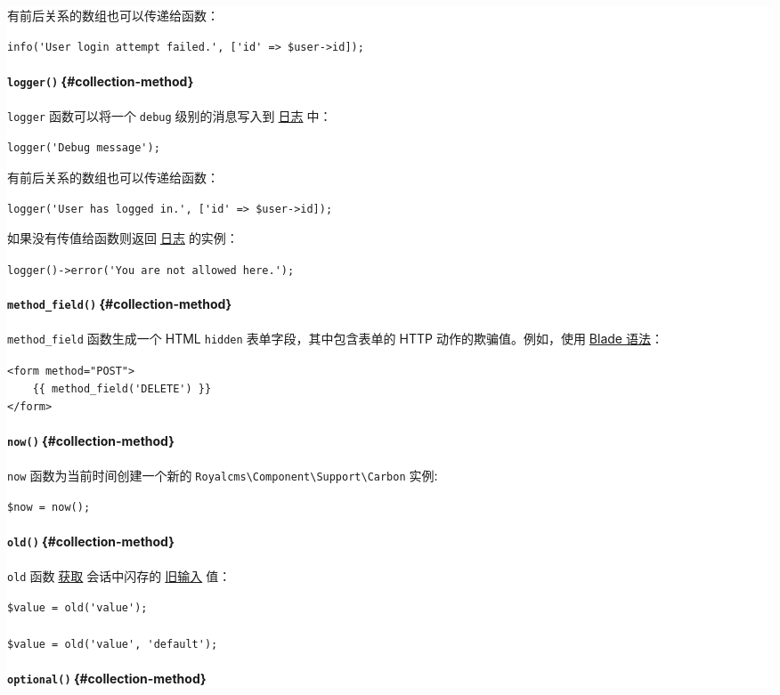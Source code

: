 有前后关系的数组也可以传递给函数：

````
info('User login attempt failed.', ['id' => $user->id]);
````

<a name="method-logger"></a>
#### `logger()` {#collection-method}

`logger` 函数可以将一个 `debug` 级别的消息写入到 [日志](/docs/errors#logging) 中：

````
logger('Debug message');
````

有前后关系的数组也可以传递给函数：

````
logger('User has logged in.', ['id' => $user->id]);
````

如果没有传值给函数则返回 [日志](/docs/errors#logging) 的实例：

````
logger()->error('You are not allowed here.');
````

<a name="method-method-field"></a>
#### `method_field()` {#collection-method}

`method_field` 函数生成一个 HTML `hidden` 表单字段，其中包含表单的 HTTP 动作的欺骗值。例如，使用 [Blade 语法](/docs/blade)：

````
<form method="POST">
    {{ method_field('DELETE') }}
</form>
````

<a name="method-now"></a>
#### `now()` {#collection-method}

`now` 函数为当前时间创建一个新的 `Royalcms\Component\Support\Carbon` 实例:

````
$now = now();
````

<a name="method-old"></a>
#### `old()` {#collection-method}

`old` 函数 [获取](/docs/requests#retrieving-input) 会话中闪存的 [旧输入](/docs/requests#old-input) 值：

````
$value = old('value');

$value = old('value', 'default');
````

<a name="method-optional"></a>
#### `optional()` {#collection-method}
